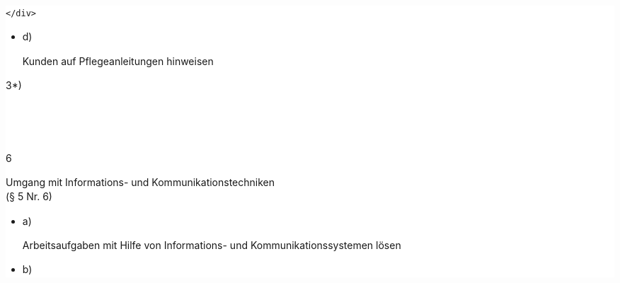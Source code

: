     </div>

  - d)
    
    <div style="">
    
    Kunden auf Pflegeanleitungen hinweisen
    
    </div>

</td>

<td style="border-right: 0.5pt solid ; border-bottom: 0.5pt solid ; " align="center" valign="top" charoff="50">

3\*)

</td>

<td style="border-right: 0.5pt solid ; border-bottom: 0.5pt solid ; " colspan="2" align="center" valign="top" charoff="50">

 

</td>

<td style="border-bottom: 0.5pt solid ; " align="center" valign="top" charoff="50">

 

</td>

</tr>

<tr>

<td style="border-right: 0.5pt solid ; border-bottom: 0.5pt solid ; " align="center" valign="top" charoff="50">

6

</td>

<td style="border-right: 0.5pt solid ; border-bottom: 0.5pt solid ; " align="left" valign="top" charoff="50">

Umgang mit Informations- und Kommunikationstechniken  
(§ 5 Nr. 6)

</td>

<td style="border-right: 0.5pt solid ; border-bottom: 0.5pt solid ; " align="left" valign="top" charoff="50">

  - a)
    
    <div style="">
    
    Arbeitsaufgaben mit Hilfe von Informations- und
    Kommunikationssystemen lösen
    
    </div>

  - b)
    